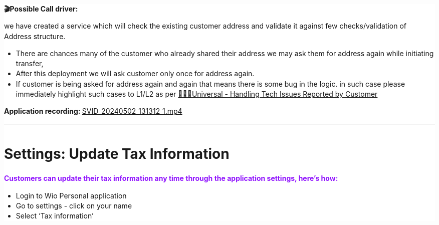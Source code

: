  <strong class="ghq-card-content__bold" data-ghq-card-content-type="BOLD">
  🎬Possible Call driver:
 </strong>
</p>
<p class="ghq-card-content__paragraph" data-ghq-card-content-type="paragraph" id="p1pfeTfebZBu">
 we have created a service which will check the existing customer address and validate it against few checks/validation of Address structure.
</p>
<ul class="ghq-card-content__bulleted-list" data-ghq-card-content-type="BULLETED_LIST">
 <li class="ghq-card-content__bulleted-list-item" data-ghq-card-content-type="BULLETED_LIST_ITEM" id="QlNgIb1xlm4q">
  There are chances many of the customer who already shared their address we may ask them for address again while initiating transfer,
 </li>
 <li class="ghq-card-content__bulleted-list-item" data-ghq-card-content-type="BULLETED_LIST_ITEM" id="7DZBXhphRKIA">
  After this deployment we will ask customer only once for address again.
 </li>
 <li class="ghq-card-content__bulleted-list-item" data-ghq-card-content-type="BULLETED_LIST_ITEM" id="j7VIVlWhJzHz">
  If customer is being asked for address again and again that means there is some bug in the logic. in such case please immediately highlight such cases to L1/L2 as per
  <a class="ghq-card-content__guru-card" data-ghq-card-content-type="GURU_CARD" data-ghq-guru-card-id="9febb4fc-ae8b-4175-af7b-c95caedd550e" href="https://app.getguru.com/card/Tr96qeec/Universal-Handling-Tech-Issues-Reported-by-Customers" rel="noopener noreferrer" target="_blank">
   👨🏼‍💻Universal - Handling Tech Issues Reported by Customer
  </a>
 </li>
</ul>
<p class="ghq-card-content__paragraph" data-ghq-card-content-type="paragraph" id="rhPN9RxwjYFw">
 <strong class="ghq-card-content__bold" data-ghq-card-content-type="BOLD">
  Application recording:
 </strong>
 <a class="ghq-card-content__file" data-ghq-card-content-filename="" data-ghq-card-content-type="FILE" href="https://content.api.getguru.com/files/view/6cd64011-ee8c-4516-80db-e9eef4ddb402" rel="noopener noreferrer" target="_blank">
  SVID_20240502_131312_1.mp4
 </a>
</p>
<hr class="ghq-card-content__horizontal-rule" data-ghq-card-content-type="DIVIDER"/>
<h1 class="ghq-card-content__large-heading" data-ghq-card-content-type="LARGE_HEADING" id="1BMurZ9XASVV">
 Settings: Update Tax Information
</h1>
<p class="ghq-card-content__paragraph" data-ghq-card-content-type="paragraph" id="2JaNyN1HcRLz">
 <strong class="ghq-card-content__bold" data-ghq-card-content-type="BOLD">
  <span class="ghq-card-content__text-color" data-ghq-card-content-type="TEXT_COLOR" style="color:#9013fe">
   Customers can update their tax information any time through the application settings, here’s how:
  </span>
 </strong>
</p>
<ul class="ghq-card-content__bulleted-list" data-ghq-card-content-type="BULLETED_LIST">
 <li class="ghq-card-content__bulleted-list-item" data-ghq-card-content-type="BULLETED_LIST_ITEM" id="zjDH7xycjXbD">
  Login to Wio Personal application
 </li>
 <li class="ghq-card-content__bulleted-list-item" data-ghq-card-content-type="BULLETED_LIST_ITEM" id="1hlArHFVMrT3">
  Go to settings - click on your name
 </li>
 <li class="ghq-card-content__bulleted-list-item" data-ghq-card-content-type="BULLETED_LIST_ITEM" id="t3PXjzZxN3nr">
  Select ‘Tax information’
